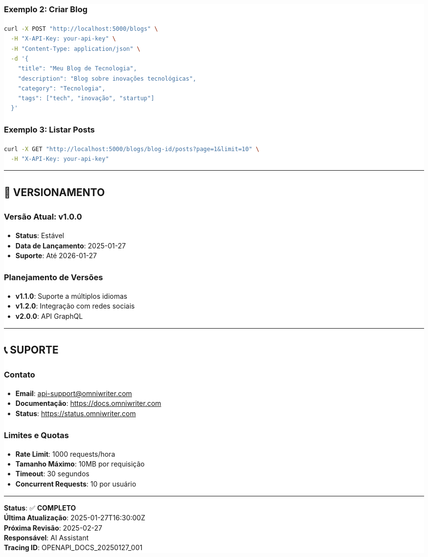 ### **Exemplo 2: Criar Blog**
```bash
curl -X POST "http://localhost:5000/blogs" \
  -H "X-API-Key: your-api-key" \
  -H "Content-Type: application/json" \
  -d '{
    "title": "Meu Blog de Tecnologia",
    "description": "Blog sobre inovações tecnológicas",
    "category": "Tecnologia",
    "tags": ["tech", "inovação", "startup"]
  }'
```

### **Exemplo 3: Listar Posts**
```bash
curl -X GET "http://localhost:5000/blogs/blog-id/posts?page=1&limit=10" \
  -H "X-API-Key: your-api-key"
```

---

## 🔄 **VERSIONAMENTO**

### **Versão Atual: v1.0.0**
- **Status**: Estável
- **Data de Lançamento**: 2025-01-27
- **Suporte**: Até 2026-01-27

### **Planejamento de Versões**
- **v1.1.0**: Suporte a múltiplos idiomas
- **v1.2.0**: Integração com redes sociais
- **v2.0.0**: API GraphQL

---

## 📞 **SUPORTE**

### **Contato**
- **Email**: api-support@omniwriter.com
- **Documentação**: https://docs.omniwriter.com
- **Status**: https://status.omniwriter.com

### **Limites e Quotas**
- **Rate Limit**: 1000 requests/hora
- **Tamanho Máximo**: 10MB por requisição
- **Timeout**: 30 segundos
- **Concurrent Requests**: 10 por usuário

---

**Status**: ✅ **COMPLETO**  
**Última Atualização**: 2025-01-27T16:30:00Z  
**Próxima Revisão**: 2025-02-27  
**Responsável**: AI Assistant  
**Tracing ID**: OPENAPI_DOCS_20250127_001 